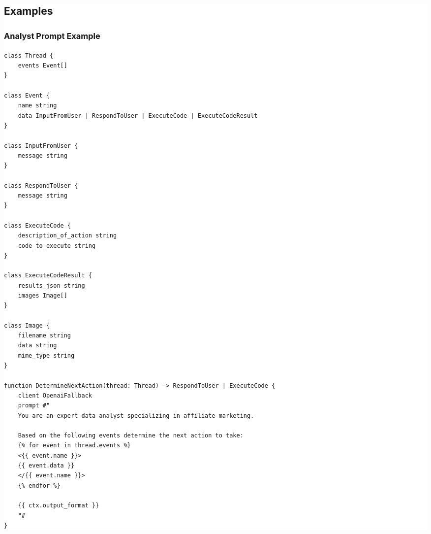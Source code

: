 ## Examples

### Analyst Prompt Example

```baml
class Thread {
    events Event[]
}

class Event {
    name string
    data InputFromUser | RespondToUser | ExecuteCode | ExecuteCodeResult
}

class InputFromUser {
    message string
}

class RespondToUser {
    message string
}

class ExecuteCode {
    description_of_action string
    code_to_execute string
}

class ExecuteCodeResult {
    results_json string
    images Image[]
}

class Image {
    filename string
    data string
    mime_type string
}

function DetermineNextAction(thread: Thread) -> RespondToUser | ExecuteCode {
    client OpenaiFallback
    prompt #"
    You are an expert data analyst specializing in affiliate marketing.
    
    Based on the following events determine the next action to take:
    {% for event in thread.events %}
    <{{ event.name }}>
    {{ event.data }}
    </{{ event.name }}>
    {% endfor %}
    
    {{ ctx.output_format }}
    "#
}
```
